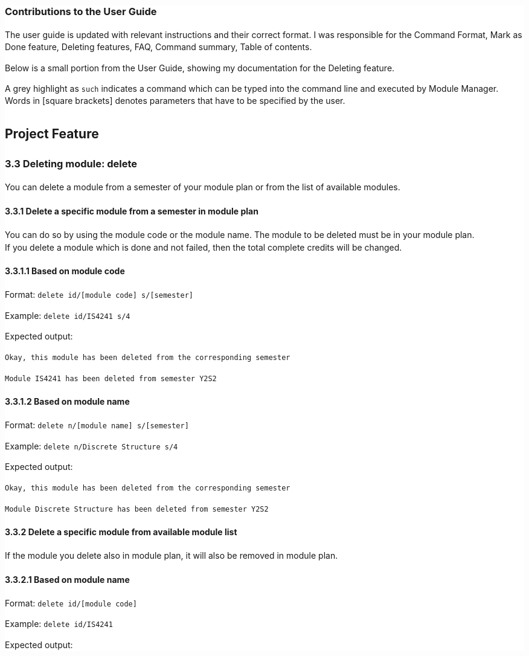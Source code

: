 
### Contributions to the User Guide
The user guide is updated with relevant instructions and their correct format. I was responsible for the 
Command Format, Mark as Done feature, Deleting features, FAQ, Command summary, Table of contents.

Below is a small portion from the User Guide, showing my documentation for the Deleting feature.

A grey highlight as `such` indicates a command which can be typed into the command line and executed by Module Manager.
Words in [square brackets] denotes parameters that have to be specified by the user.

## Project Feature
### 3.3  Deleting module: delete
You can delete a module from a semester of your module plan or from the list of available modules.

#### 3.3.1 Delete a specific module from a semester in module plan
You can do so by using the module code or the module name.
The module to be deleted must be in your module plan.\
If you delete a module which is done and not failed, then the total complete credits will be changed.
 
#### 3.3.1.1 Based on module code
Format: `delete id/[module code] s/[semester]`

Example:​ `delete id/IS4241 s/4`

Expected output: 

`Okay, this module has been deleted from the corresponding semester`

`Module IS4241 has been deleted from semester Y2S2`


#### 3.3.1.2 Based on module name
Format: `delete n/[module name] s/[semester]`

Example:​ `delete n/Discrete Structure s/4`

Expected output: 

`Okay, this module has been deleted from the corresponding semester`

`Module Discrete Structure has been deleted from semester Y2S2`

#### 3.3.2 Delete a specific module from available module list
If the module you delete also in module plan, it will also be removed in module plan.

#### 3.3.2.1 Based on module name
Format: `delete id/[module code]`

Example:​ `delete id/IS4241`

Expected output: 
